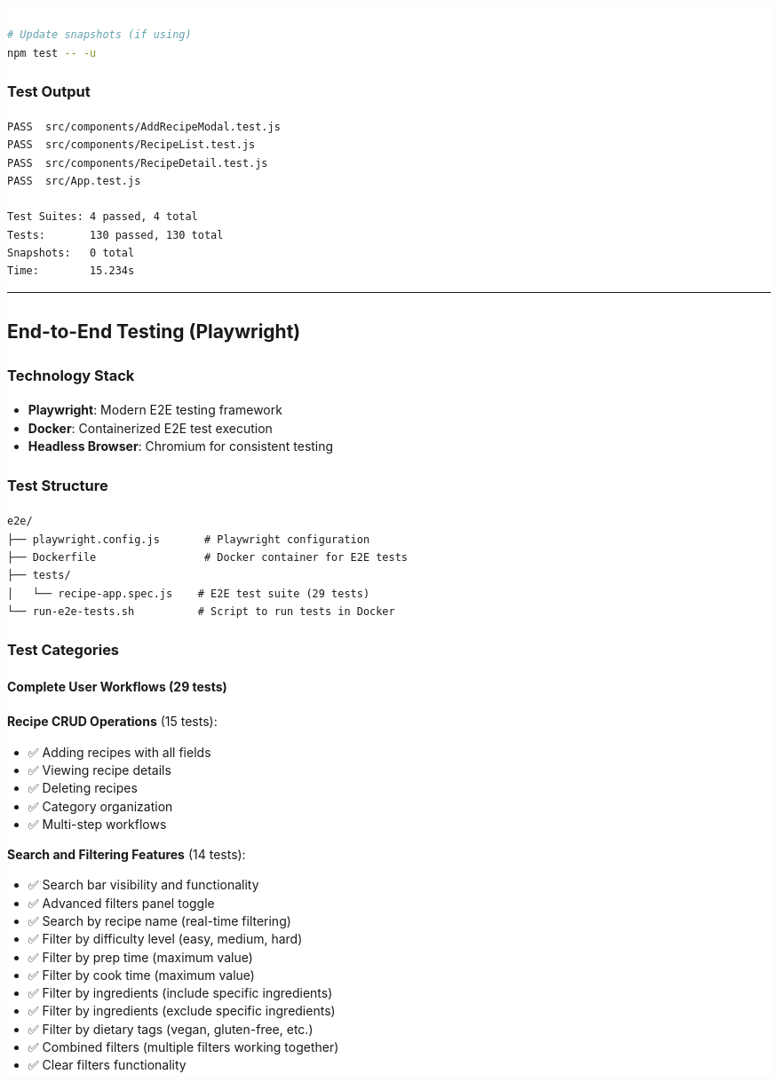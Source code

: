```bash

# Update snapshots (if using)
npm test -- -u
```

### Test Output

```bash
PASS  src/components/AddRecipeModal.test.js
PASS  src/components/RecipeList.test.js
PASS  src/components/RecipeDetail.test.js
PASS  src/App.test.js

Test Suites: 4 passed, 4 total
Tests:       130 passed, 130 total
Snapshots:   0 total
Time:        15.234s
```

---

## End-to-End Testing (Playwright)

### Technology Stack

- **Playwright**: Modern E2E testing framework
- **Docker**: Containerized E2E test execution
- **Headless Browser**: Chromium for consistent testing

### Test Structure

```
e2e/
├── playwright.config.js       # Playwright configuration
├── Dockerfile                 # Docker container for E2E tests
├── tests/
│   └── recipe-app.spec.js    # E2E test suite (29 tests)
└── run-e2e-tests.sh          # Script to run tests in Docker
```

### Test Categories

#### Complete User Workflows (29 tests)

**Recipe CRUD Operations** (15 tests):
- ✅ Adding recipes with all fields
- ✅ Viewing recipe details
- ✅ Deleting recipes
- ✅ Category organization
- ✅ Multi-step workflows

**Search and Filtering Features** (14 tests):
- ✅ Search bar visibility and functionality
- ✅ Advanced filters panel toggle
- ✅ Search by recipe name (real-time filtering)
- ✅ Filter by difficulty level (easy, medium, hard)
- ✅ Filter by prep time (maximum value)
- ✅ Filter by cook time (maximum value)
- ✅ Filter by ingredients (include specific ingredients)
- ✅ Filter by ingredients (exclude specific ingredients)
- ✅ Filter by dietary tags (vegan, gluten-free, etc.)
- ✅ Combined filters (multiple filters working together)
- ✅ Clear filters functionality
